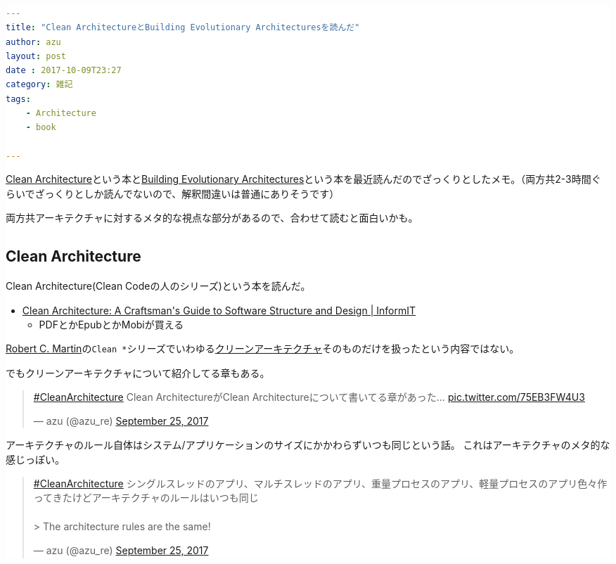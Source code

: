 ```yaml
---
title: "Clean ArchitectureとBuilding Evolutionary Architecturesを読んだ"
author: azu
layout: post
date : 2017-10-09T23:27
category: 雑記
tags:
    - Architecture
    - book

---
```


[Clean Architecture](http://www.informit.com/store/clean-architecture-a-craftsmans-guide-to-software-structure-9780134494319 "Clean Architecture: A Craftsman&#39;s Guide to Software Structure and Design | InformIT")という本と[Building Evolutionary Architectures](https://www.amazon.com/dp/1491986360/ "Building Evolutionary Architectures: Support Constant Change: Neal Ford, Rebecca Parsons, Patrick Kua: 9781491986363: Amazon.com: Books")という本を最近読んだのでざっくりとしたメモ。（両方共2-3時間ぐらいでざっくりとしか読んでないので、解釈間違いは普通にありそうです）

両方共アーキテクチャに対するメタ的な視点な部分があるので、合わせて読むと面白いかも。

## Clean Architecture

Clean Architecture(Clean Codeの人のシリーズ)という本を読んだ。

- [Clean Architecture: A Craftsman's Guide to Software Structure and Design | InformIT](http://www.informit.com/store/clean-architecture-a-craftsmans-guide-to-software-structure-9780134494319 "Clean Architecture: A Craftsman&#39;s Guide to Software Structure and Design | InformIT")
	- PDFとかEpubとかMobiが買える

[Robert C. Martin](https://www.amazon.com/Robert-C.-Martin/e/B000APG87E/ref=dp_byline_cont_book_1 "Robert C. Martin")の`Clean *`シリーズでいわゆる[クリーンアーキテクチャ](http://blog.tai2.net/the_clean_architecture.html "クリーンアーキテクチャ")そのものだけを扱ったという内容ではない。

でもクリーンアーキテクチャについて紹介してる章もある。

<blockquote class="twitter-tweet" data-lang="en"><p lang="ja" dir="ltr"><a href="https://twitter.com/hashtag/CleanArchitecture?src=hash&amp;ref_src=twsrc%5Etfw">#CleanArchitecture</a> Clean ArchitectureがClean Architectureについて書いてる章があった… <a href="https://t.co/75EB3FW4U3">pic.twitter.com/75EB3FW4U3</a></p>&mdash; azu (@azu_re) <a href="https://twitter.com/azu_re/status/912128410343768064?ref_src=twsrc%5Etfw">September 25, 2017</a></blockquote>
<script async src="//platform.twitter.com/widgets.js" charset="utf-8"></script>


アーキテクチャのルール自体はシステム/アプリケーションのサイズにかかわらずいつも同じという話。
これはアーキテクチャのメタ的な感じっぽい。

<blockquote class="twitter-tweet" data-lang="en"><p lang="ja" dir="ltr"><a href="https://twitter.com/hashtag/CleanArchitecture?src=hash&amp;ref_src=twsrc%5Etfw">#CleanArchitecture</a> シングルスレッドのアプリ、マルチスレッドのアプリ、重量プロセスのアプリ、軽量プロセスのアプリ色々作ってきたけどアーキテクチャのルールはいつも同じ<br><br>&gt; The architecture rules are the same!</p>&mdash; azu (@azu_re) <a href="https://twitter.com/azu_re/status/912117809714307072?ref_src=twsrc%5Etfw">September 25, 2017</a></blockquote>
<script async src="//platform.twitter.com/widgets.js" charset="utf-8"></script>

